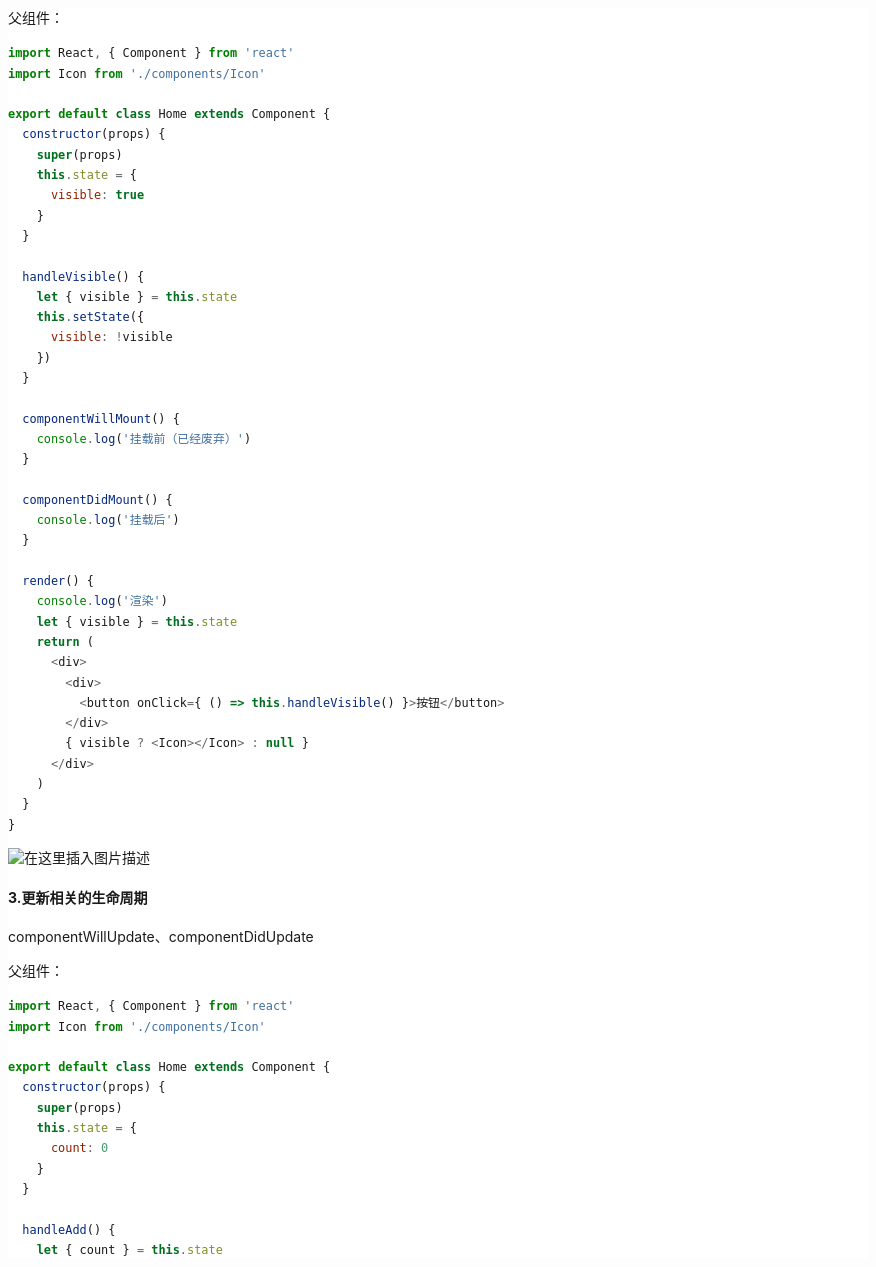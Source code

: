 父组件：

```javascript
import React, { Component } from 'react'
import Icon from './components/Icon'

export default class Home extends Component {
  constructor(props) {
    super(props)
    this.state = {
      visible: true
    }
  }

  handleVisible() {
    let { visible } = this.state
    this.setState({
      visible: !visible
    })
  }

  componentWillMount() {
    console.log('挂载前（已经废弃）')
  }

  componentDidMount() {
    console.log('挂载后')
  }

  render() {
    console.log('渲染')
    let { visible } = this.state
    return (
      <div>
        <div>
          <button onClick={ () => this.handleVisible() }>按钮</button>
        </div>
        { visible ? <Icon></Icon> : null }
      </div>
    )
  }
}
```

![在这里插入图片描述](https://img-blog.csdnimg.cn/20200518205309580.gif)

#### 3.更新相关的生命周期

componentWillUpdate、componentDidUpdate

父组件：

```javascript
import React, { Component } from 'react'
import Icon from './components/Icon'

export default class Home extends Component {
  constructor(props) {
    super(props)
    this.state = {
      count: 0
    }
  }

  handleAdd() {
    let { count } = this.state
```